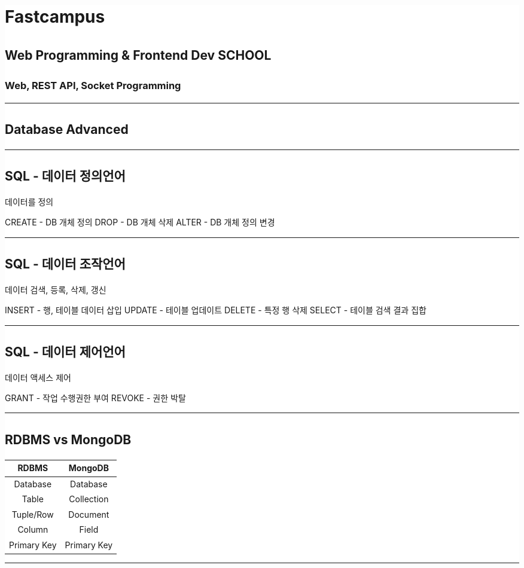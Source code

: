 # Fastcampus 
## Web Programming & Frontend Dev SCHOOL
### Web, REST API, Socket Programming

---

## Database Advanced

---
## SQL - 데이터 정의언어
데이터를 정의

CREATE - DB 개체 정의
DROP - DB 개체 삭제
ALTER - DB 개체 정의 변경

---
## SQL - 데이터 조작언어
데이터 검색, 등록, 삭제, 갱신

INSERT - 행, 테이블 데이터 삽입
UPDATE - 테이블 업데이트
DELETE - 특정 행 삭제
SELECT - 테이블 검색 결과 집합

---
## SQL - 데이터 제어언어
데이터 액세스 제어

GRANT - 작업 수행권한 부여
REVOKE - 권한 박탈

---
## RDBMS vs MongoDB
|RDBMS|MongoDB|
|:--:|:--:|
|Database|Database|
|Table|Collection|
|Tuple/Row|Document|
|Column|Field|
|Primary Key|Primary Key|

---